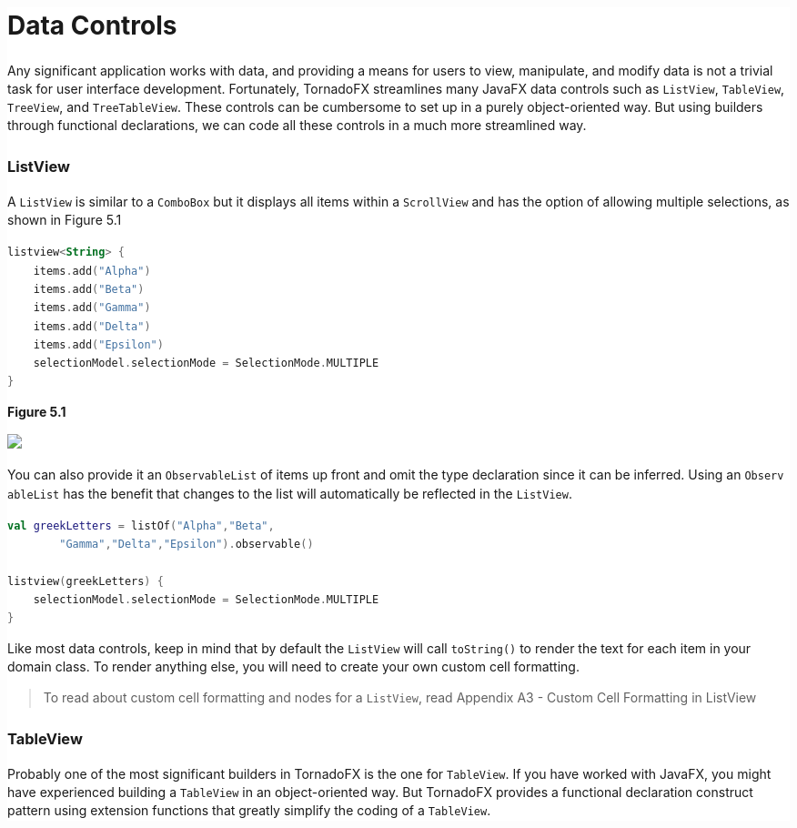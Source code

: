 # Data Controls

Any significant application works with data, and providing a means for users to view, manipulate, and modify data is not a trivial task for user interface development. Fortunately, TornadoFX streamlines many JavaFX data controls such as `ListView`, `TableView`, `TreeView`, and `TreeTableView`. These controls can be cumbersome to set up in a purely object-oriented way. But using builders through functional declarations, we can code all these controls in a much more streamlined way.

### ListView

A `ListView` is similar to a `ComboBox` but it displays all items within a `ScrollView` and has the option of allowing multiple selections, as shown in Figure 5.1

```kotlin
listview<String> {
    items.add("Alpha")
    items.add("Beta")
    items.add("Gamma")
    items.add("Delta")
    items.add("Epsilon")
    selectionModel.selectionMode = SelectionMode.MULTIPLE
}
```

**Figure 5.1**

![](https://i.imgur.com/D78DGbD.png)

You can also provide it an `ObservableList` of items up front and omit the type declaration since it can be inferred. Using an `ObservableList` has the benefit that changes to the list will automatically be reflected in the `ListView`.

```kotlin
val greekLetters = listOf("Alpha","Beta",
        "Gamma","Delta","Epsilon").observable()

listview(greekLetters) {
    selectionModel.selectionMode = SelectionMode.MULTIPLE
}
```

Like most data controls, keep in mind that by default the `ListView` will call `toString()` to render the text for each item in your domain class. To render anything else, you will need to create your own custom cell formatting.

> To read about custom cell formatting and nodes for a `ListView`, read Appendix A3 - Custom Cell Formatting in ListView

### TableView

Probably one of the most significant builders in TornadoFX is the one for `TableView`. If you have worked with JavaFX, you might have experienced building a `TableView` in an object-oriented way. But TornadoFX provides a functional declaration construct pattern using extension functions that greatly simplify the coding of a `TableView`.
